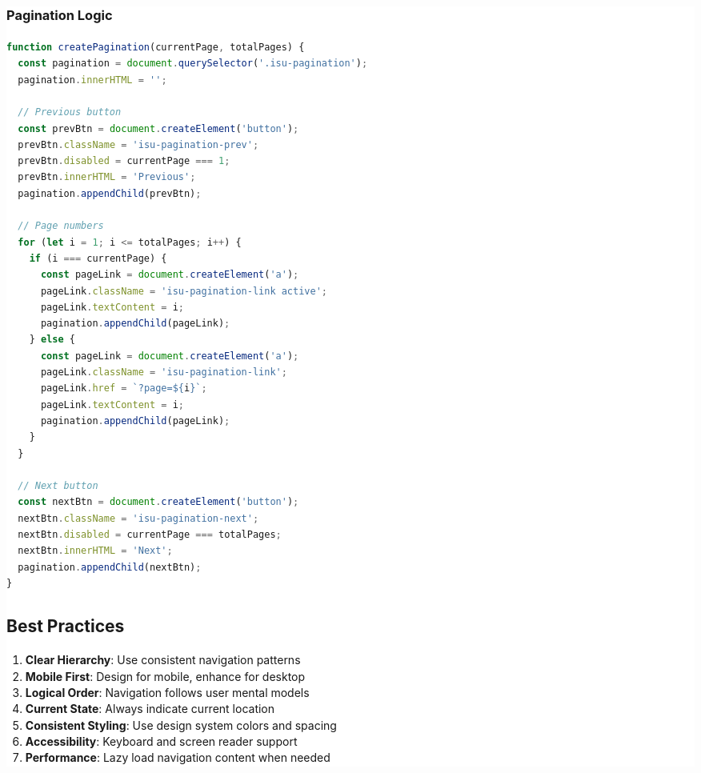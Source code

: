 ### Pagination Logic
```javascript
function createPagination(currentPage, totalPages) {
  const pagination = document.querySelector('.isu-pagination');
  pagination.innerHTML = '';

  // Previous button
  const prevBtn = document.createElement('button');
  prevBtn.className = 'isu-pagination-prev';
  prevBtn.disabled = currentPage === 1;
  prevBtn.innerHTML = 'Previous';
  pagination.appendChild(prevBtn);

  // Page numbers
  for (let i = 1; i <= totalPages; i++) {
    if (i === currentPage) {
      const pageLink = document.createElement('a');
      pageLink.className = 'isu-pagination-link active';
      pageLink.textContent = i;
      pagination.appendChild(pageLink);
    } else {
      const pageLink = document.createElement('a');
      pageLink.className = 'isu-pagination-link';
      pageLink.href = `?page=${i}`;
      pageLink.textContent = i;
      pagination.appendChild(pageLink);
    }
  }

  // Next button
  const nextBtn = document.createElement('button');
  nextBtn.className = 'isu-pagination-next';
  nextBtn.disabled = currentPage === totalPages;
  nextBtn.innerHTML = 'Next';
  pagination.appendChild(nextBtn);
}
```

## Best Practices

1. **Clear Hierarchy**: Use consistent navigation patterns
2. **Mobile First**: Design for mobile, enhance for desktop
3. **Logical Order**: Navigation follows user mental models
4. **Current State**: Always indicate current location
5. **Consistent Styling**: Use design system colors and spacing
6. **Accessibility**: Keyboard and screen reader support
7. **Performance**: Lazy load navigation content when needed
